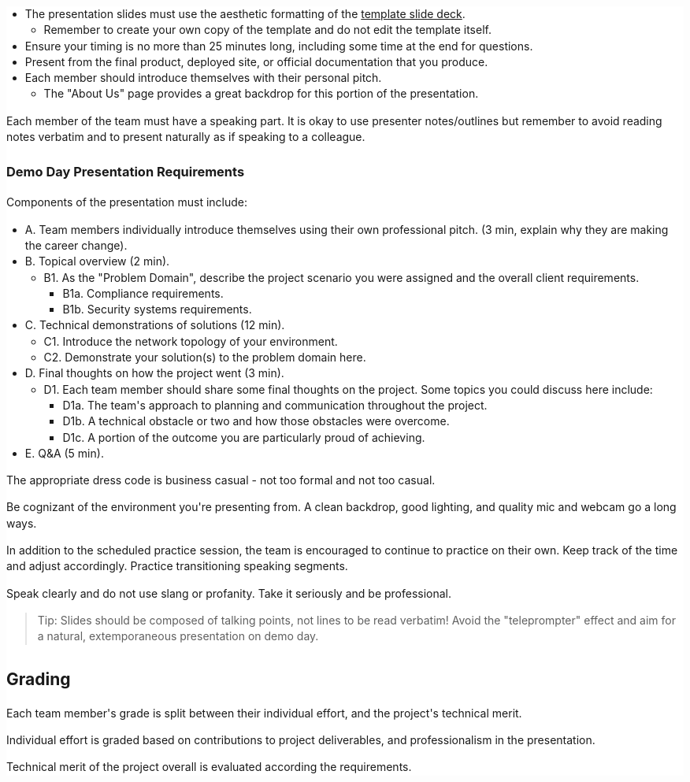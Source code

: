 - The presentation slides must use the aesthetic formatting of the [template slide deck](https://docs.google.com/presentation/d/16LOH5KiIVGq3oJReWa2kVO_VgQZlYG9K4vNXJuJNJdE).
  - Remember to create your own copy of the template and do not edit the template itself.
- Ensure your timing is no more than 25 minutes long, including some time at the end for questions.
- Present from the final product, deployed site, or official documentation that you produce.
- Each member should introduce themselves with their personal pitch.
  - The "About Us" page provides a great backdrop for this portion of the presentation.

Each member of the team must have a speaking part. It is okay to use presenter notes/outlines but remember to avoid reading notes verbatim and to present naturally as if speaking to a colleague.

### Demo Day Presentation Requirements

Components of the presentation must include:

- A. Team members individually introduce themselves using their own professional pitch. (3 min, explain why they are making the career change).
- B. Topical overview (2 min).
  - B1. As the "Problem Domain", describe the project scenario you were assigned and the overall client requirements.
    - B1a. Compliance requirements.
    - B1b. Security systems requirements.
- C. Technical demonstrations of solutions (12 min).
  - C1. Introduce the network topology of your environment.
  - C2. Demonstrate your solution(s) to the problem domain here.
- D. Final thoughts on how the project went (3 min).
  - D1. Each team member should share some final thoughts on the project. Some topics you could discuss here include:
    - D1a. The team's approach to planning and communication throughout the project.
    - D1b. A technical obstacle or two and how those obstacles were overcome.
    - D1c. A portion of the outcome you are particularly proud of achieving.
- E. Q&A (5 min).

The appropriate dress code is business casual - not too formal and not too casual.

Be cognizant of the environment you're presenting from. A clean backdrop, good lighting, and quality mic and webcam go a long ways.

In addition to the scheduled practice session, the team is encouraged to continue to practice on their own. Keep track of the time and adjust accordingly. Practice transitioning speaking segments.

Speak clearly and do not use slang or profanity. Take it seriously and be professional.

> Tip: Slides should be composed of talking points, not lines to be read verbatim! Avoid the "teleprompter" effect and aim for a natural, extemporaneous presentation on demo day.

## Grading

Each team member's grade is split between their individual effort, and the project's technical merit.

Individual effort is graded based on contributions to project deliverables, and professionalism in the presentation.

Technical merit of the project overall is evaluated according the requirements.
